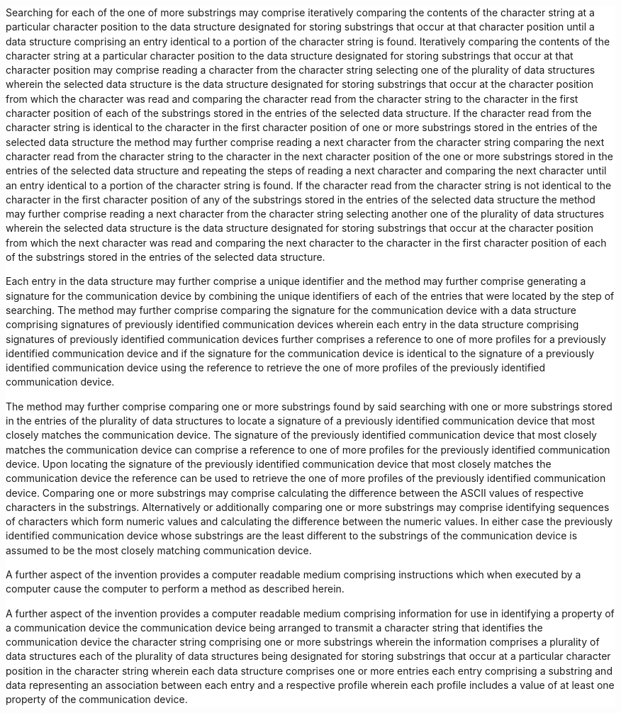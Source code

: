 Searching for each of the one of more substrings may comprise iteratively comparing the contents of the character string at a particular character position to the data structure designated for storing substrings that occur at that character position until a data structure comprising an entry identical to a portion of the character string is found. Iteratively comparing the contents of the character string at a particular character position to the data structure designated for storing substrings that occur at that character position may comprise reading a character from the character string selecting one of the plurality of data structures wherein the selected data structure is the data structure designated for storing substrings that occur at the character position from which the character was read and comparing the character read from the character string to the character in the first character position of each of the substrings stored in the entries of the selected data structure. If the character read from the character string is identical to the character in the first character position of one or more substrings stored in the entries of the selected data structure the method may further comprise reading a next character from the character string comparing the next character read from the character string to the character in the next character position of the one or more substrings stored in the entries of the selected data structure and repeating the steps of reading a next character and comparing the next character until an entry identical to a portion of the character string is found. If the character read from the character string is not identical to the character in the first character position of any of the substrings stored in the entries of the selected data structure the method may further comprise reading a next character from the character string selecting another one of the plurality of data structures wherein the selected data structure is the data structure designated for storing substrings that occur at the character position from which the next character was read and comparing the next character to the character in the first character position of each of the substrings stored in the entries of the selected data structure.

Each entry in the data structure may further comprise a unique identifier and the method may further comprise generating a signature for the communication device by combining the unique identifiers of each of the entries that were located by the step of searching. The method may further comprise comparing the signature for the communication device with a data structure comprising signatures of previously identified communication devices wherein each entry in the data structure comprising signatures of previously identified communication devices further comprises a reference to one of more profiles for a previously identified communication device and if the signature for the communication device is identical to the signature of a previously identified communication device using the reference to retrieve the one of more profiles of the previously identified communication device.

The method may further comprise comparing one or more substrings found by said searching with one or more substrings stored in the entries of the plurality of data structures to locate a signature of a previously identified communication device that most closely matches the communication device. The signature of the previously identified communication device that most closely matches the communication device can comprise a reference to one of more profiles for the previously identified communication device. Upon locating the signature of the previously identified communication device that most closely matches the communication device the reference can be used to retrieve the one of more profiles of the previously identified communication device. Comparing one or more substrings may comprise calculating the difference between the ASCII values of respective characters in the substrings. Alternatively or additionally comparing one or more substrings may comprise identifying sequences of characters which form numeric values and calculating the difference between the numeric values. In either case the previously identified communication device whose substrings are the least different to the substrings of the communication device is assumed to be the most closely matching communication device.

A further aspect of the invention provides a computer readable medium comprising instructions which when executed by a computer cause the computer to perform a method as described herein.

A further aspect of the invention provides a computer readable medium comprising information for use in identifying a property of a communication device the communication device being arranged to transmit a character string that identifies the communication device the character string comprising one or more substrings wherein the information comprises a plurality of data structures each of the plurality of data structures being designated for storing substrings that occur at a particular character position in the character string wherein each data structure comprises one or more entries each entry comprising a substring and data representing an association between each entry and a respective profile wherein each profile includes a value of at least one property of the communication device.
